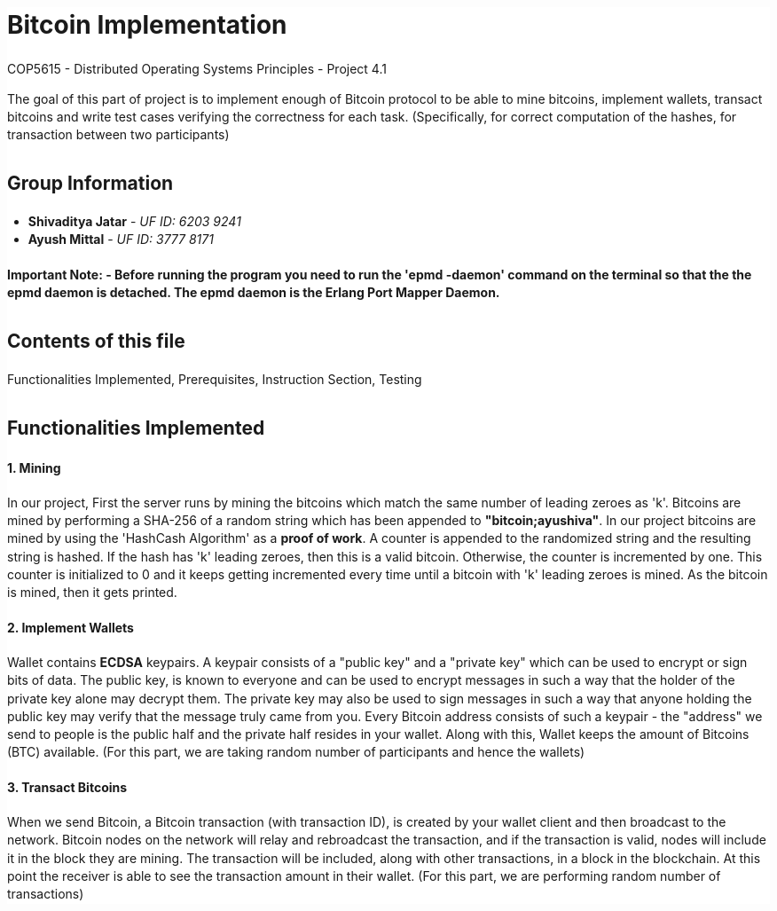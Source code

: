 # Bitcoin Implementation
COP5615 - Distributed Operating Systems Principles - Project 4.1

The goal of this part of project is to implement enough of Bitcoin protocol to be able to mine bitcoins, implement wallets, transact bitcoins and write test cases verifying the correctness for each task. (Specifically, for correct computation of the hashes, for transaction between two participants)

## Group Information

* **Shivaditya Jatar** - *UF ID: 6203 9241* 
* **Ayush Mittal** - *UF ID: 3777 8171* 

#### Important Note: - Before running the program you need to run the 'epmd -daemon' command on the terminal so that the the epmd daemon is detached. The epmd daemon is the Erlang Port Mapper Daemon.

## Contents of this file

Functionalities Implemented, Prerequisites, Instruction Section, Testing

## Functionalities Implemented

#### 1. Mining

In our project, First the server runs by mining the bitcoins which match the same number of leading zeroes as 'k'. Bitcoins are mined by performing a SHA-256 of a random string which has been appended to **"bitcoin;ayushiva"**.  In our project bitcoins are mined by using the 'HashCash Algorithm' as a **proof of work**. A counter is appended to the randomized string and the resulting string is hashed. If the hash has 'k' leading zeroes, then this is a valid bitcoin. Otherwise, the counter is incremented by one. This counter is initialized to 0 and it keeps getting incremented every time until a bitcoin with 'k' leading zeroes is mined. As the bitcoin is mined, then it gets printed.

#### 2. Implement Wallets

Wallet contains **ECDSA** keypairs. A keypair consists of a "public key" and a "private key" which can be used to encrypt or sign bits of data. The public key, is known to everyone and can be used to encrypt messages in such a way that the holder of the private key alone may decrypt them. The private key may also be used to sign messages in such a way that anyone holding the public key may verify that the message truly came from you. Every Bitcoin address consists of such a keypair - the "address" we send to people is the public half and the private half resides in your wallet.
Along with this, Wallet keeps the amount of Bitcoins (BTC) available.
(For this part, we are taking random number of participants and hence the wallets)

#### 3. Transact Bitcoins

When we send Bitcoin, a Bitcoin transaction (with transaction ID), is created by your wallet client and then broadcast to the network. Bitcoin nodes on the network will relay and rebroadcast the transaction, and if the transaction is valid, nodes will include it in the block they are mining. The transaction will be included, along with other transactions, in a block in the blockchain. At this point the receiver is able to see the transaction amount in their wallet.
(For this part, we are performing random number of transactions)
